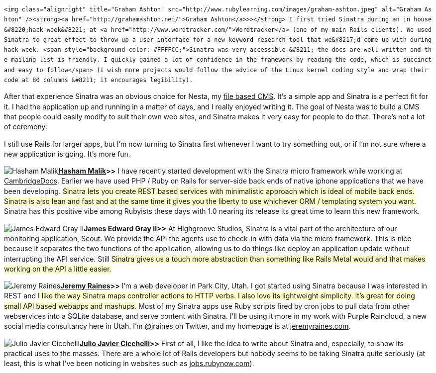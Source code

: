     <img class="alignright" title="Graham Ashton" src="http://www.rubylearning.com/images/graham-ashton.jpeg" alt="Graham Ashton" /><strong><a href="http://grahamashton.net/">Graham Ashton</a>>></strong> I first tried Sinatra during an in house &#8220;hack week&#8221; at <a href="http://www.wordtracker.com/">Wordtracker</a> (one of my main Rails clients). We used Sinatra to great effect to throw up a user interface for a new keyword research tool that we&#8217;d come up with during hack week. <span style="background-color: #FFFFCC;">Sinatra was very accessible &#8211; the docs are well written and the mailing list is friendly. I quickly gained a lot of confidence in the framework by reading the code, which is succinct and easy to follow</span> (I wish more projects would follow the advice of the Linux kernel coding style and wrap their code at 80 columns &#8211; it encourages legibility).
  </p>
  
  <p>
    After that experience Sinatra was an obvious choice for Nesta, my <a href="http://effectif.com/nesta">file based CMS</a>. It&#8217;s a simple app and Sinatra is a perfect fit for it. I had the application up and running in a matter of days, and I really enjoyed writing it. The goal of Nesta was to build a CMS that people could easily modify to suit their own web sites, and Sinatra makes it very easy for people to do that. There&#8217;s not a lot of ceremony.
  </p>
  
  <p>
    I still use Rails for larger apps, but I&#8217;m now turning to Sinatra first whenever I want to try something out, or if I&#8217;m not sure where a new application is going. It&#8217;s more fun.
  </p>
  
  <p class="block">
    <img class="alignleft" title="Hasham Malik" src="http://rubylearning.com/images/hasham_small.jpg" alt="Hasham Malik" /><strong><a href="http://twitter.com/hasham2">Hasham Malik</a>>></strong> I have recently started development with the Sinatra micro framework while working at <a href="http://www.cambridgedocs.com/">CambridgeDocs</a>. Earlier we have used PHP / Ruby on Rails for server-side back ends of native iphone applications that we have been developing. <span style="background-color: #FFFFCC;">Sinatra lets you create REST based services with minimalistic approach which is ideal of mobile back ends. Sinatra is also lean and fast and at the same time it gives you the liberty to use whichever ORM / templating system you want.</span> Sinatra has this positive vibe among Rubyists these days with 1.0 nearing its release its great time to learn this new framework.
  </p>
  
  <p class="block">
    <img class="alignright" title="James Edward Gray II" src="http://grayproductions.net/images/james_headshot_square.jpg" alt="James Edward Gray II" /><strong><a href="http://twitter.com/JEG2">James Edward Gray II</a>>></strong> At <a href="http://highgroove.com/">Highgroove Studios</a>, Sinatra is a vital part of the architecture of our monitoring application, <a href="http://scoutapp.com/">Scout</a>. We provide the API the agents use to check-in with data via the micro framework. This is nice because it separates the two functions of the application, allowing us to do things like deploy an application update without interrupting the API service. Still <span style="background-color: #FFFFCC;">Sinatra gives us a touch more abstraction than something like Rails Metal would and that makes working on the API a little easier.</span>
  </p>
  
  <p class="block">
    <img class="alignleft" title="Jeremy Raines" src="http://rubylearning.com/images/face_small2.jpg" alt="Jeremy Raines" /><strong><a href="http://twitter.com/jraines">Jeremy Raines</a>>></strong> I&#8217;m a web developer in Park City, Utah. I got started using Sinatra because I was interested in REST and <span style="background-color: #FFFFCC;">I like the way Sinatra maps controller actions to HTTP verbs. I also love its lightweight simplicity. It&#8217;s great for doing small API based webapps and mashups.</span> Most of my Sinatra apps use Ruby scripts fired by cron jobs to pull data from other webservices into a SQLite database, and serve content with Sinatra. I&#8217;ll be using it more in my work with Purple Raincloud, a new social media consultancy here in Utah. I&#8217;m @jraines on Twitter, and my homepage is at <a href="http://jeremyraines.com/">jeremyraines.com</a>.
  </p>
  
  <p class="block">
    <img class="alignright" title="Julio Javier Cicchelli" src="http://www.rubylearning.com/images/jjcicchelli.jpg" alt="Julio Javier Cicchelli" /><strong><a href="http://twitter.com/monsieur_rock">Julio Javier Cicchelli</a>>></strong> First of all, I like the idea to write about Sinatra and, especially, to show its practical uses to the masses. There are a whole lot of Rails developers but nobody seems to be taking Sinatra quite seriously (at least, this is what I&#8217;ve been noticing in websites such as <a href="http://jobs.rubynow.com/">jobs.rubynow.com</a>).
  </p>
  
  <p>